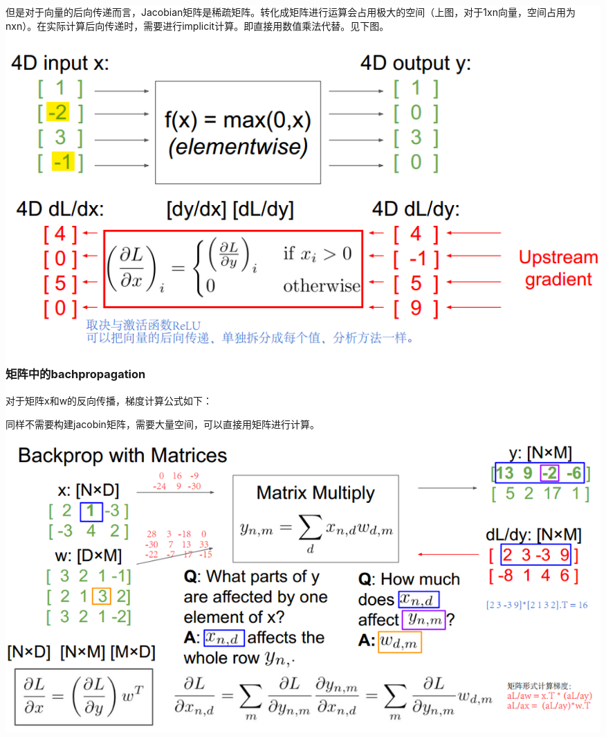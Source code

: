 但是对于向量的后向传递而言，Jacobian矩阵是稀疏矩阵。转化成矩阵进行运算会占用极大的空间（上图，对于1xn向量，空间占用为nxn）。在实际计算后向传递时，需要进行implicit计算。即直接用数值乘法代替。见下图。

![1557451314435](assets/1557451314435.png)

### 矩阵中的bachpropagation                                                                                                                                                  

对于矩阵x和w的反向传播，梯度计算公式如下：

同样不需要构建jacobin矩阵，需要大量空间，可以直接用矩阵进行计算。

![1557460572771](assets/1557460572771.png)
